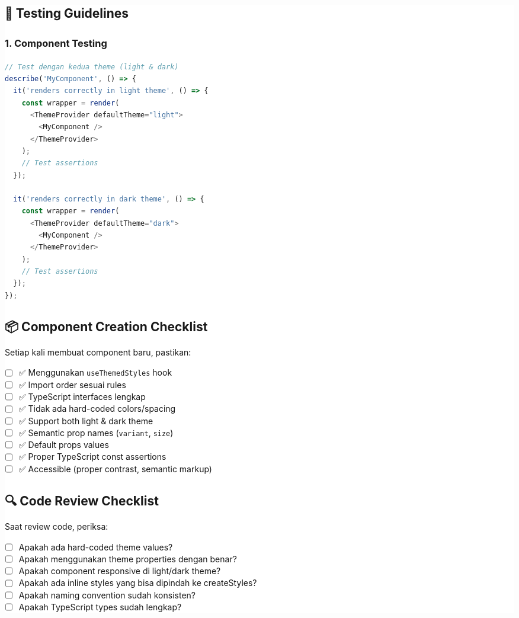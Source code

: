 ## 🧪 Testing Guidelines

### 1. **Component Testing**
```typescript
// Test dengan kedua theme (light & dark)
describe('MyComponent', () => {
  it('renders correctly in light theme', () => {
    const wrapper = render(
      <ThemeProvider defaultTheme="light">
        <MyComponent />
      </ThemeProvider>
    );
    // Test assertions
  });

  it('renders correctly in dark theme', () => {
    const wrapper = render(
      <ThemeProvider defaultTheme="dark">
        <MyComponent />
      </ThemeProvider>
    );
    // Test assertions
  });
});
```

## 📦 Component Creation Checklist

Setiap kali membuat component baru, pastikan:

- [ ] ✅ Menggunakan `useThemedStyles` hook
- [ ] ✅ Import order sesuai rules
- [ ] ✅ TypeScript interfaces lengkap
- [ ] ✅ Tidak ada hard-coded colors/spacing
- [ ] ✅ Support both light & dark theme
- [ ] ✅ Semantic prop names (`variant`, `size`)
- [ ] ✅ Default props values
- [ ] ✅ Proper TypeScript const assertions
- [ ] ✅ Accessible (proper contrast, semantic markup)

## 🔍 Code Review Checklist

Saat review code, periksa:

- [ ] Apakah ada hard-coded theme values?
- [ ] Apakah menggunakan theme properties dengan benar?
- [ ] Apakah component responsive di light/dark theme?
- [ ] Apakah ada inline styles yang bisa dipindah ke createStyles?
- [ ] Apakah naming convention sudah konsisten?
- [ ] Apakah TypeScript types sudah lengkap?
